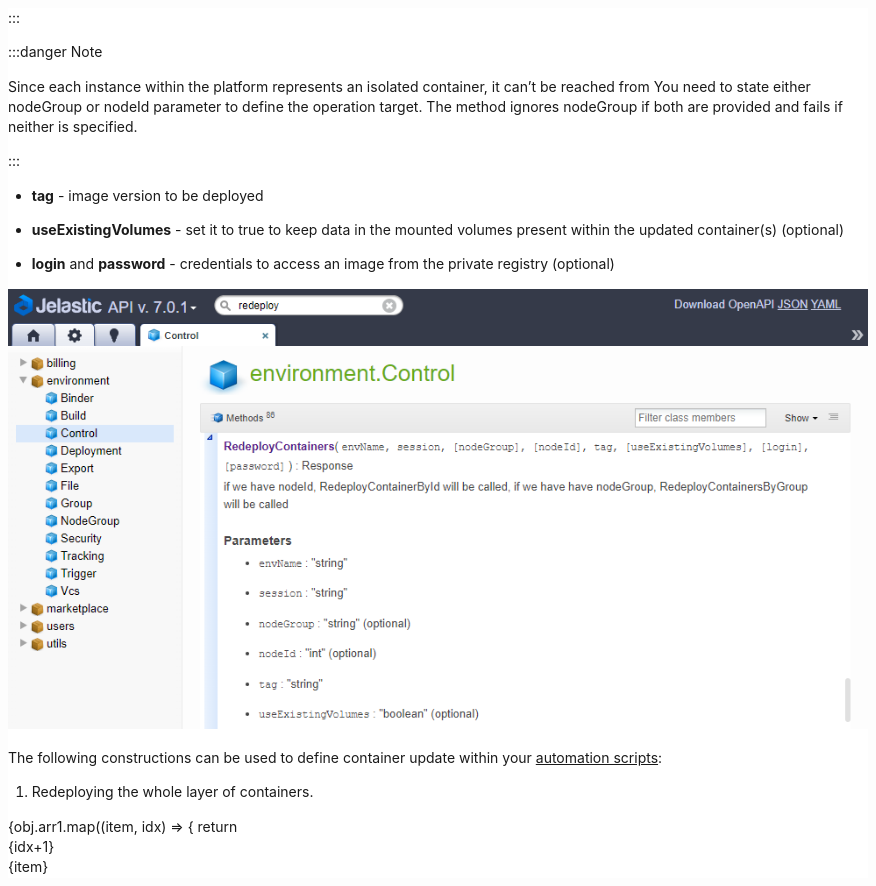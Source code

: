 :::

:::danger Note

Since each instance within the platform represents an isolated container, it can’t be reached from You need to state either nodeGroup or nodeId parameter to define the operation target. The method ignores nodeGroup if both are provided and fails if neither is specified.

:::

- **tag** - image version to be deployed

- **useExistingVolumes** - set it to true to keep data in the mounted volumes present within the updated container(s) (optional)

- **login** and **password** - credentials to access an image from the private registry (optional)

![Locale Dropdown](./img/ContainerRedeploy/06-redeploy-containers-api-method.png)

The following constructions can be used to define container update within your [automation scripts](https://cloudmydc.com/):

1. Redeploying the whole layer of containers.

<div style={{
    width: '100%',
    border: '1px solid #eee',
    borderRadius: '7px',
    boxShadow: 'rgba(0, 0, 0, 0.16) 0px 1px 4px',
    overflow: 'hidden',
    margin: '0 0 1rem 0',
}}>
    {obj.arr1.map((item, idx) => {
        return <div key={idx} style={{
            display: "flex",
        }}>
        <div style={{ width: '5%', background: 'red',
        padding:  idx === obj.arr1.length - 1 ? '10px 20px 5px 20px': '10px 20px 0px 20px', color: 'white' }}>
            {idx+1}
        </div>
        <div style={{
            padding:  idx === obj.arr1.length - 1 ? '10px 20px 5px 20px': '10px 20px 0px 20px',
        }}>
            {item}
